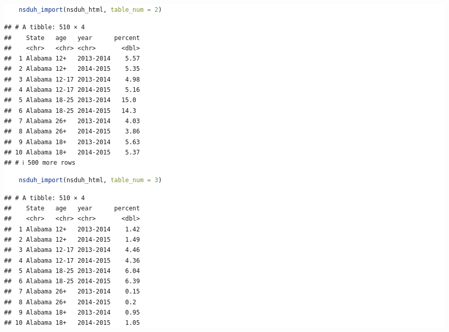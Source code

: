 ``` r
    nsduh_import(nsduh_html, table_num = 2)
```

    ## # A tibble: 510 × 4
    ##    State   age   year      percent
    ##    <chr>   <chr> <chr>       <dbl>
    ##  1 Alabama 12+   2013-2014    5.57
    ##  2 Alabama 12+   2014-2015    5.35
    ##  3 Alabama 12-17 2013-2014    4.98
    ##  4 Alabama 12-17 2014-2015    5.16
    ##  5 Alabama 18-25 2013-2014   15.0 
    ##  6 Alabama 18-25 2014-2015   14.3 
    ##  7 Alabama 26+   2013-2014    4.03
    ##  8 Alabama 26+   2014-2015    3.86
    ##  9 Alabama 18+   2013-2014    5.63
    ## 10 Alabama 18+   2014-2015    5.37
    ## # ℹ 500 more rows

``` r
    nsduh_import(nsduh_html, table_num = 3)
```

    ## # A tibble: 510 × 4
    ##    State   age   year      percent
    ##    <chr>   <chr> <chr>       <dbl>
    ##  1 Alabama 12+   2013-2014    1.42
    ##  2 Alabama 12+   2014-2015    1.49
    ##  3 Alabama 12-17 2013-2014    4.46
    ##  4 Alabama 12-17 2014-2015    4.36
    ##  5 Alabama 18-25 2013-2014    6.04
    ##  6 Alabama 18-25 2014-2015    6.39
    ##  7 Alabama 26+   2013-2014    0.15
    ##  8 Alabama 26+   2014-2015    0.2 
    ##  9 Alabama 18+   2013-2014    0.95
    ## 10 Alabama 18+   2014-2015    1.05